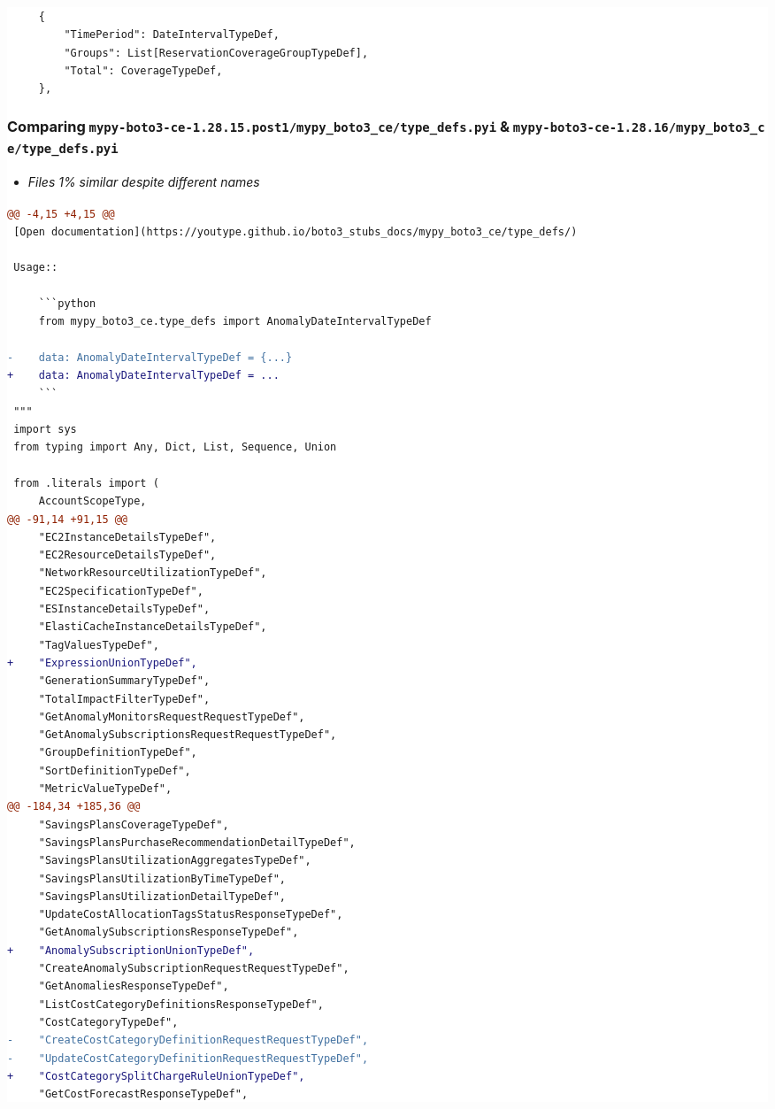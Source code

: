 ```diff
     {
         "TimePeriod": DateIntervalTypeDef,
         "Groups": List[ReservationCoverageGroupTypeDef],
         "Total": CoverageTypeDef,
     },
```

### Comparing `mypy-boto3-ce-1.28.15.post1/mypy_boto3_ce/type_defs.pyi` & `mypy-boto3-ce-1.28.16/mypy_boto3_ce/type_defs.pyi`

 * *Files 1% similar despite different names*

```diff
@@ -4,15 +4,15 @@
 [Open documentation](https://youtype.github.io/boto3_stubs_docs/mypy_boto3_ce/type_defs/)
 
 Usage::
 
     ```python
     from mypy_boto3_ce.type_defs import AnomalyDateIntervalTypeDef
 
-    data: AnomalyDateIntervalTypeDef = {...}
+    data: AnomalyDateIntervalTypeDef = ...
     ```
 """
 import sys
 from typing import Any, Dict, List, Sequence, Union
 
 from .literals import (
     AccountScopeType,
@@ -91,14 +91,15 @@
     "EC2InstanceDetailsTypeDef",
     "EC2ResourceDetailsTypeDef",
     "NetworkResourceUtilizationTypeDef",
     "EC2SpecificationTypeDef",
     "ESInstanceDetailsTypeDef",
     "ElastiCacheInstanceDetailsTypeDef",
     "TagValuesTypeDef",
+    "ExpressionUnionTypeDef",
     "GenerationSummaryTypeDef",
     "TotalImpactFilterTypeDef",
     "GetAnomalyMonitorsRequestRequestTypeDef",
     "GetAnomalySubscriptionsRequestRequestTypeDef",
     "GroupDefinitionTypeDef",
     "SortDefinitionTypeDef",
     "MetricValueTypeDef",
@@ -184,34 +185,36 @@
     "SavingsPlansCoverageTypeDef",
     "SavingsPlansPurchaseRecommendationDetailTypeDef",
     "SavingsPlansUtilizationAggregatesTypeDef",
     "SavingsPlansUtilizationByTimeTypeDef",
     "SavingsPlansUtilizationDetailTypeDef",
     "UpdateCostAllocationTagsStatusResponseTypeDef",
     "GetAnomalySubscriptionsResponseTypeDef",
+    "AnomalySubscriptionUnionTypeDef",
     "CreateAnomalySubscriptionRequestRequestTypeDef",
     "GetAnomaliesResponseTypeDef",
     "ListCostCategoryDefinitionsResponseTypeDef",
     "CostCategoryTypeDef",
-    "CreateCostCategoryDefinitionRequestRequestTypeDef",
-    "UpdateCostCategoryDefinitionRequestRequestTypeDef",
+    "CostCategorySplitChargeRuleUnionTypeDef",
     "GetCostForecastResponseTypeDef",
```